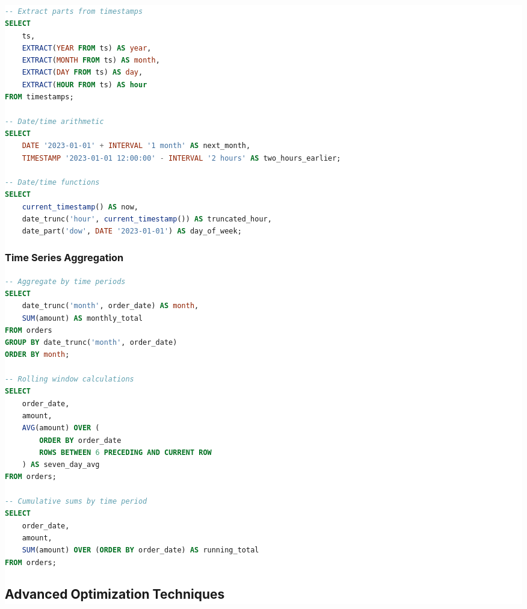 ```sql
-- Extract parts from timestamps
SELECT 
    ts,
    EXTRACT(YEAR FROM ts) AS year,
    EXTRACT(MONTH FROM ts) AS month,
    EXTRACT(DAY FROM ts) AS day,
    EXTRACT(HOUR FROM ts) AS hour
FROM timestamps;

-- Date/time arithmetic
SELECT 
    DATE '2023-01-01' + INTERVAL '1 month' AS next_month,
    TIMESTAMP '2023-01-01 12:00:00' - INTERVAL '2 hours' AS two_hours_earlier;
    
-- Date/time functions
SELECT 
    current_timestamp() AS now,
    date_trunc('hour', current_timestamp()) AS truncated_hour,
    date_part('dow', DATE '2023-01-01') AS day_of_week;
```

### Time Series Aggregation

```sql
-- Aggregate by time periods
SELECT 
    date_trunc('month', order_date) AS month,
    SUM(amount) AS monthly_total
FROM orders
GROUP BY date_trunc('month', order_date)
ORDER BY month;

-- Rolling window calculations
SELECT 
    order_date,
    amount,
    AVG(amount) OVER (
        ORDER BY order_date 
        ROWS BETWEEN 6 PRECEDING AND CURRENT ROW
    ) AS seven_day_avg
FROM orders;

-- Cumulative sums by time period
SELECT 
    order_date,
    amount,
    SUM(amount) OVER (ORDER BY order_date) AS running_total
FROM orders;
```

## Advanced Optimization Techniques
